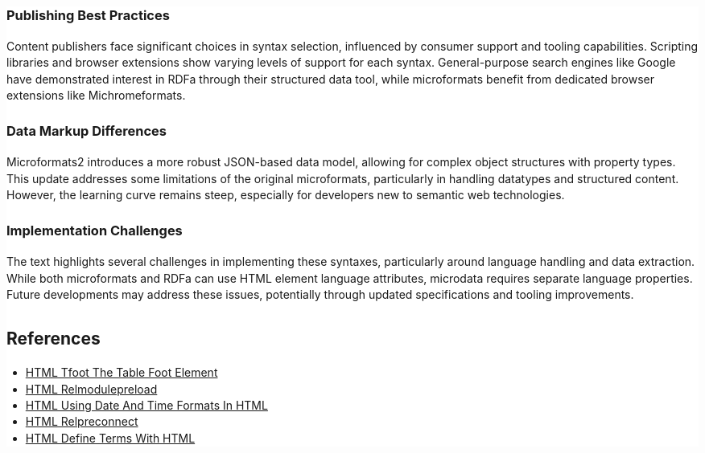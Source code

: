 ### Publishing Best Practices

Content publishers face significant choices in syntax selection, influenced by consumer support and tooling capabilities. Scripting libraries and browser extensions show varying levels of support for each syntax. General-purpose search engines like Google have demonstrated interest in RDFa through their structured data tool, while microformats benefit from dedicated browser extensions like Michromeformats.


### Data Markup Differences

Microformats2 introduces a more robust JSON-based data model, allowing for complex object structures with property types. This update addresses some limitations of the original microformats, particularly in handling datatypes and structured content. However, the learning curve remains steep, especially for developers new to semantic web technologies.


### Implementation Challenges

The text highlights several challenges in implementing these syntaxes, particularly around language handling and data extraction. While both microformats and RDFa can use HTML element language attributes, microdata requires separate language properties. Future developments may address these issues, potentially through updated specifications and tooling improvements.

## References

- [HTML Tfoot The Table Foot Element](https://github.com/serpuniversity/learn/blob/main/html/HTML%20Tfoot%20The%20Table%20Foot%20Element.md)
- [HTML Relmodulepreload](https://github.com/serpuniversity/learn/blob/main/html/HTML%20Relmodulepreload.md)
- [HTML Using Date And Time Formats In HTML](https://github.com/serpuniversity/learn/blob/main/html/HTML%20Using%20Date%20And%20Time%20Formats%20In%20HTML.md)
- [HTML Relpreconnect](https://github.com/serpuniversity/learn/blob/main/html/HTML%20Relpreconnect.md)
- [HTML Define Terms With HTML](https://github.com/serpuniversity/learn/blob/main/html/HTML%20Define%20Terms%20With%20HTML.md)